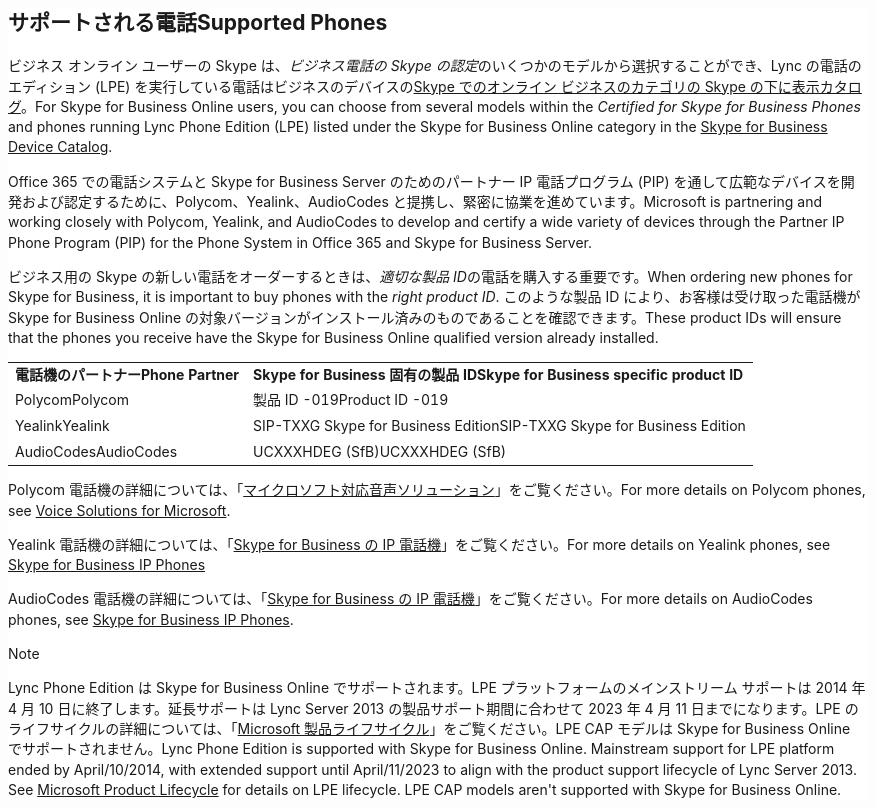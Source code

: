 ## <a name="supported-phones"></a><span data-ttu-id="1d6fa-107">サポートされる電話</span><span class="sxs-lookup"><span data-stu-id="1d6fa-107">Supported Phones</span></span>

<span data-ttu-id="1d6fa-108">ビジネス オンライン ユーザーの Skype は、*ビジネス電話の Skype の認定*のいくつかのモデルから選択することができ、Lync の電話のエディション (LPE) を実行している電話はビジネスのデバイスの[Skype でのオンライン ビジネスのカテゴリの Skype の下に表示カタログ](http://partnersolutions.skypeforbusiness.com/solutionscatalog)。</span><span class="sxs-lookup"><span data-stu-id="1d6fa-108">For Skype for Business Online users, you can choose from several models within the *Certified for Skype for Business Phones*  and phones running Lync Phone Edition (LPE) listed under the Skype for Business Online category in the [Skype for Business Device Catalog](http://partnersolutions.skypeforbusiness.com/solutionscatalog).</span></span>
  
<span data-ttu-id="1d6fa-109">Office 365 での電話システムと Skype for Business Server のためのパートナー IP 電話プログラム (PIP) を通して広範なデバイスを開発および認定するために、Polycom、Yealink、AudioCodes と提携し、緊密に協業を進めています。</span><span class="sxs-lookup"><span data-stu-id="1d6fa-109">Microsoft is partnering and working closely with Polycom, Yealink, and AudioCodes to develop and certify a wide variety of devices through the Partner IP Phone Program (PIP) for the Phone System in Office 365 and Skype for Business Server.</span></span>
  
<span data-ttu-id="1d6fa-110">ビジネス用の Skype の新しい電話をオーダーするときは、*適切な製品 ID*の電話を購入する重要です。</span><span class="sxs-lookup"><span data-stu-id="1d6fa-110">When ordering new phones for Skype for Business, it is important to buy phones with the *right product ID*.</span></span> <span data-ttu-id="1d6fa-111">このような製品 ID により、お客様は受け取った電話機が Skype for Business Online の対象バージョンがインストール済みのものであることを確認できます。</span><span class="sxs-lookup"><span data-stu-id="1d6fa-111">These product IDs will ensure that the phones you receive have the Skype for Business Online qualified version already installed.</span></span>
  
|||
|:-----|:-----|
|<span data-ttu-id="1d6fa-112">**電話機のパートナー**</span><span class="sxs-lookup"><span data-stu-id="1d6fa-112">**Phone Partner**</span></span> <br/> |<span data-ttu-id="1d6fa-113">**Skype for Business 固有の製品 ID**</span><span class="sxs-lookup"><span data-stu-id="1d6fa-113">**Skype for Business specific product ID**</span></span> <br/> |
|<span data-ttu-id="1d6fa-114">Polycom</span><span class="sxs-lookup"><span data-stu-id="1d6fa-114">Polycom</span></span>  <br/> |<span data-ttu-id="1d6fa-115">製品 ID -019</span><span class="sxs-lookup"><span data-stu-id="1d6fa-115">Product ID -019</span></span>  <br/> |
|<span data-ttu-id="1d6fa-116">Yealink</span><span class="sxs-lookup"><span data-stu-id="1d6fa-116">Yealink</span></span>  <br/> |<span data-ttu-id="1d6fa-117">SIP-TXXG Skype for Business Edition</span><span class="sxs-lookup"><span data-stu-id="1d6fa-117">SIP-TXXG Skype for Business Edition</span></span>  <br/> |
|<span data-ttu-id="1d6fa-118">AudioCodes</span><span class="sxs-lookup"><span data-stu-id="1d6fa-118">AudioCodes</span></span>  <br/> |<span data-ttu-id="1d6fa-119">UCXXXHDEG (SfB)</span><span class="sxs-lookup"><span data-stu-id="1d6fa-119">UCXXXHDEG (SfB)</span></span>  <br/> |
   
<span data-ttu-id="1d6fa-120">Polycom 電話機の詳細については、「[マイクロソフト対応音声ソリューション](http://www.polycom.com/voice-conferencing-solutions/desktop-ip-phones.html)」をご覧ください。</span><span class="sxs-lookup"><span data-stu-id="1d6fa-120">For more details on Polycom phones, see [Voice Solutions for Microsoft](http://www.polycom.com/voice-conferencing-solutions/desktop-ip-phones.html).</span></span>
  
<span data-ttu-id="1d6fa-121">Yealink 電話機の詳細については、「[Skype for Business の IP 電話機](http://www.yealink.com/products_top_2.html)」をご覧ください。</span><span class="sxs-lookup"><span data-stu-id="1d6fa-121">For more details on Yealink phones, see [Skype for Business IP Phones](http://www.yealink.com/products_top_2.html)</span></span>
  
<span data-ttu-id="1d6fa-122">AudioCodes 電話機の詳細については、「[Skype for Business の IP 電話機](https://www.audiocodes.com/solutions-products/products/products-for-microsoft-365/ip-phones-room-solutions)」をご覧ください。</span><span class="sxs-lookup"><span data-stu-id="1d6fa-122">For more details on AudioCodes phones, see [Skype for Business IP Phones](https://www.audiocodes.com/solutions-products/products/products-for-microsoft-365/ip-phones-room-solutions).</span></span>
  
> [!NOTE]
> <span data-ttu-id="1d6fa-p103">Lync Phone Edition は Skype for Business Online でサポートされます。LPE プラットフォームのメインストリーム サポートは 2014 年 4 月 10 日に終了します。延長サポートは Lync Server 2013 の製品サポート期間に合わせて 2023 年 4 月 11 日までになります。LPE のライフサイクルの詳細については、「[Microsoft 製品ライフサイクル](https://support.microsoft.com/en-us/lifecycle/search?qid=&amp;alpha=Lync%20Phone%20Edition&amp;Filter=FilterNO)」をご覧ください。LPE CAP モデルは Skype for Business Online でサポートされません。</span><span class="sxs-lookup"><span data-stu-id="1d6fa-p103">Lync Phone Edition is supported with Skype for Business Online. Mainstream support for LPE platform ended by April/10/2014, with extended support until April/11/2023 to align with the product support lifecycle of Lync Server 2013. See [Microsoft Product Lifecycle](https://support.microsoft.com/en-us/lifecycle/search?qid=&amp;alpha=Lync%20Phone%20Edition&amp;Filter=FilterNO) for details on LPE lifecycle. LPE CAP models aren't supported with Skype for Business Online.</span></span>
  